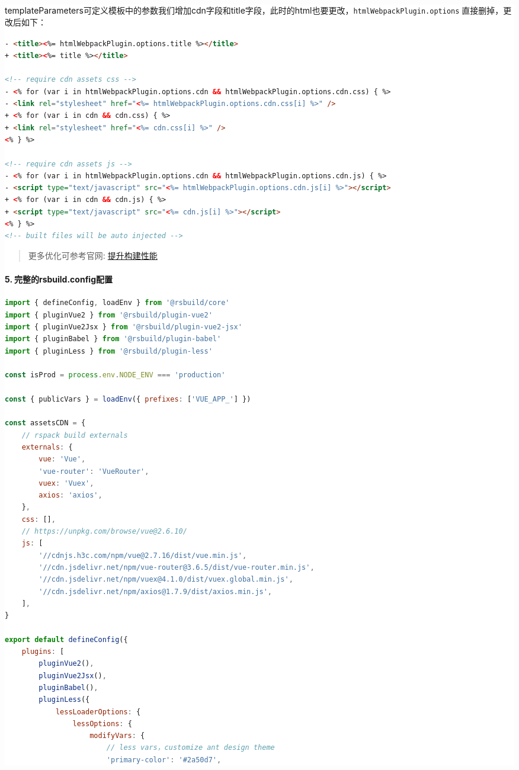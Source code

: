 templateParameters可定义模板中的参数我们增加cdn字段和title字段，此时的html也要更改，`htmlWebpackPlugin.options` 直接删掉，更改后如下：

```html
- <title><%= htmlWebpackPlugin.options.title %></title>
+ <title><%= title %></title>

<!-- require cdn assets css -->
- <% for (var i in htmlWebpackPlugin.options.cdn && htmlWebpackPlugin.options.cdn.css) { %>
- <link rel="stylesheet" href="<%= htmlWebpackPlugin.options.cdn.css[i] %>" />
+ <% for (var i in cdn && cdn.css) { %>
+ <link rel="stylesheet" href="<%= cdn.css[i] %>" />
<% } %>

<!-- require cdn assets js -->
- <% for (var i in htmlWebpackPlugin.options.cdn && htmlWebpackPlugin.options.cdn.js) { %>
- <script type="text/javascript" src="<%= htmlWebpackPlugin.options.cdn.js[i] %>"></script>
+ <% for (var i in cdn && cdn.js) { %>
+ <script type="text/javascript" src="<%= cdn.js[i] %>"></script>
<% } %>
<!-- built files will be auto injected -->
```

> 更多优化可参考官网: [提升构建性能](https://rsbuild.dev/zh/guide/optimization/build-performance)

#### 5. 完整的rsbuild.config配置

```js
import { defineConfig, loadEnv } from '@rsbuild/core'
import { pluginVue2 } from '@rsbuild/plugin-vue2'
import { pluginVue2Jsx } from '@rsbuild/plugin-vue2-jsx'
import { pluginBabel } from '@rsbuild/plugin-babel'
import { pluginLess } from '@rsbuild/plugin-less'

const isProd = process.env.NODE_ENV === 'production'

const { publicVars } = loadEnv({ prefixes: ['VUE_APP_'] })

const assetsCDN = {
    // rspack build externals
    externals: {
        vue: 'Vue',
        'vue-router': 'VueRouter',
        vuex: 'Vuex',
        axios: 'axios',
    },
    css: [],
    // https://unpkg.com/browse/vue@2.6.10/
    js: [
        '//cdnjs.h3c.com/npm/vue@2.7.16/dist/vue.min.js',
        '//cdn.jsdelivr.net/npm/vue-router@3.6.5/dist/vue-router.min.js',
        '//cdn.jsdelivr.net/npm/vuex@4.1.0/dist/vuex.global.min.js',
        '//cdn.jsdelivr.net/npm/axios@1.7.9/dist/axios.min.js',
    ],
}

export default defineConfig({
    plugins: [
        pluginVue2(),
        pluginVue2Jsx(),
        pluginBabel(),
        pluginLess({
            lessLoaderOptions: {
                lessOptions: {
                    modifyVars: {
                        // less vars，customize ant design theme
                        'primary-color': '#2a50d7',
```